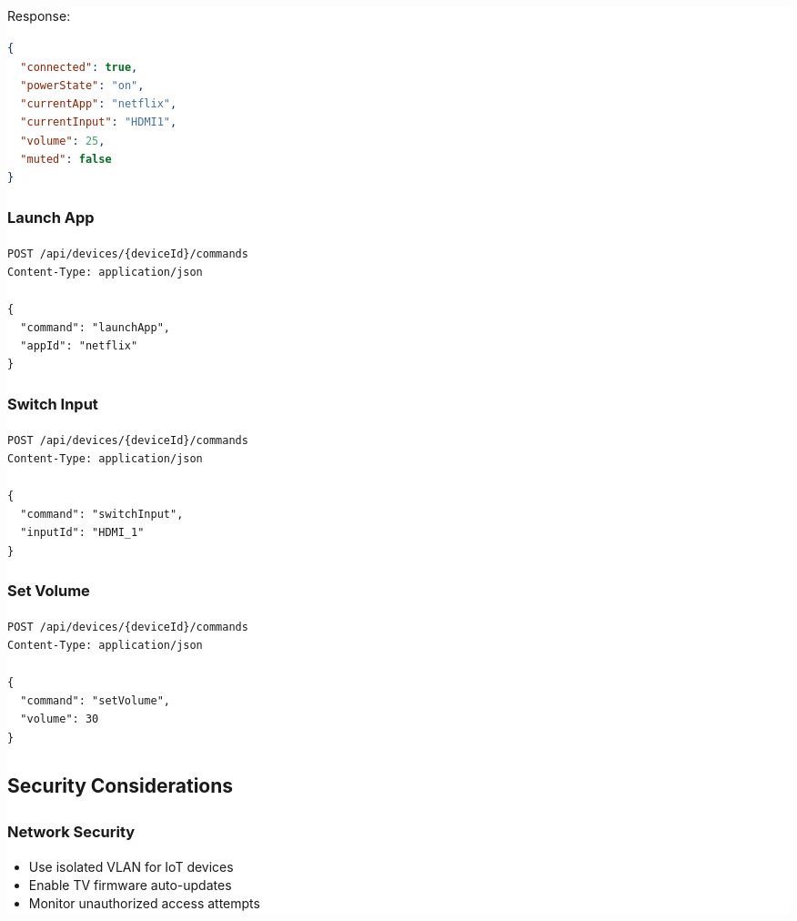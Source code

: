 Response:
```json
{
  "connected": true,
  "powerState": "on",
  "currentApp": "netflix",
  "currentInput": "HDMI1",
  "volume": 25,
  "muted": false
}
```

### Launch App

```http
POST /api/devices/{deviceId}/commands
Content-Type: application/json

{
  "command": "launchApp",
  "appId": "netflix"
}
```

### Switch Input

```http
POST /api/devices/{deviceId}/commands
Content-Type: application/json

{
  "command": "switchInput",
  "inputId": "HDMI_1"
}
```

### Set Volume

```http
POST /api/devices/{deviceId}/commands
Content-Type: application/json

{
  "command": "setVolume",
  "volume": 30
}
```

## Security Considerations

### Network Security
- Use isolated VLAN for IoT devices
- Enable TV firmware auto-updates
- Monitor unauthorized access attempts
